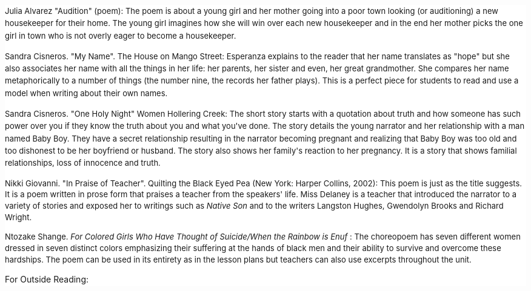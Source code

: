   </i>
 </p>
 <p>
  <font size="-1">
   Julia Alvarez "Audition" (poem): The poem is about a young girl and her mother going into a poor town looking (or auditioning) a new housekeeper for their home. The young girl imagines how she will win over each new housekeeper and in the end her mother picks the one girl in town who is not overly eager to become a housekeeper.
</font>
  <i>
  </i>
 </p>
 <p>
  <font size="-1">
   Sandra Cisneros. "My Name". The House on Mango Street:  Esperanza explains to the reader that her name translates as "hope" but she also associates her name with all the things in her life: her parents, her sister and even, her great grandmother. She compares her name metaphorically to a number of things (the number nine, the records her father plays). This is a perfect piece for students to read and use a model when writing about their own names.
<p>
    Sandra Cisneros. "One Holy Night"  Women Hollering Creek:  The short story starts with a quotation about truth and how someone has such power over you if they know the truth about you and what you've done. The story details the young narrator and her relationship with a man named Baby Boy. They have a secret relationship resulting in the narrator becoming pregnant and realizing that Baby Boy was too old and too dishonest to be her boyfriend or husband. The story also shows her family's reaction to her pregnancy. It is a story that shows familial relationships, loss of innocence and truth.
   </p>
   <p>
    <i>
    </i>
   </p>
   <p>
    Nikki Giovanni. "In Praise of Teacher". Quilting the Black Eyed Pea (New York: Harper Collins, 2002):  This poem is just as the title suggests. It is a poem written in prose form that praises a teacher from the speakers' life. Miss Delaney is a teacher that introduced the narrator to a variety of stories and exposed her to writings such as
    <i>
     Native Son
    </i>
    and to the writers Langston Hughes, Gwendolyn Brooks and Richard Wright.
   </p>
   <p>
    <i>
    </i>
   </p>
   <p>
    Ntozake Shange.
    <i>
     For Colored Girls Who Have Thought of Suicide/When the Rainbow is Enuf
    </i>
    : The choreopoem has seven different women dressed in seven distinct colors emphasizing their suffering at the hands of black men and their ability to survive and overcome these hardships. The poem can be used in its entirety as in the lesson plans but teachers can also use excerpts throughout the unit.
   </p>
</font>
  <i>
  </i>
 </p>
 <p>
  For Outside Reading:
 </p>
 <p>
  <font size="-1">